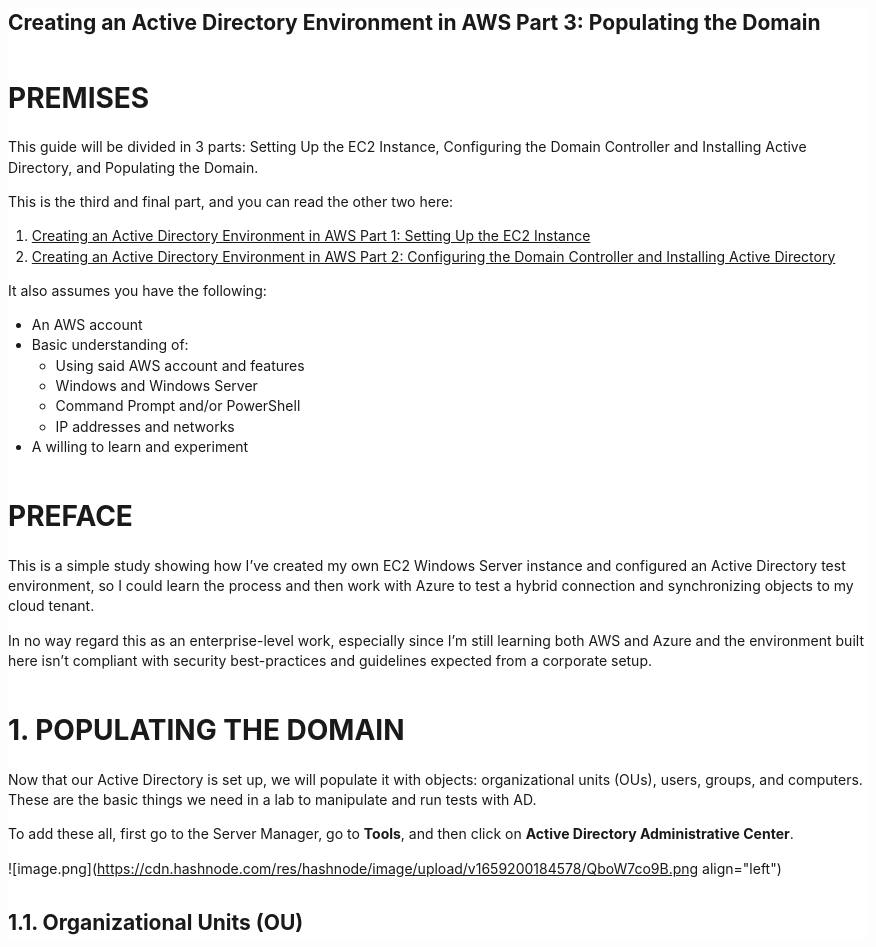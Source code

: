## Creating an Active Directory Environment in AWS Part 3: Populating the Domain

# PREMISES

This guide will be divided in 3 parts: Setting Up the EC2 Instance, Configuring the Domain Controller and Installing Active Directory, and Populating the Domain.

This is the third and final part, and you can read the other two here: 

1. [Creating an Active Directory Environment in AWS Part 1: Setting Up the EC2 Instance](https://paulosuchoj.hashnode.dev/creating-an-active-directory-environment-in-aws-part-1-setting-up-the-ec2-instance)
2. [Creating an Active Directory Environment in AWS Part 2: Configuring the Domain Controller and Installing Active Directory](https://paulosuchoj.hashnode.dev/creating-an-active-directory-environment-in-aws-part-2-configuring-the-domain-controller-and-installing-active-directory)

It also assumes you have the following:

- An AWS account
- Basic understanding of:
    - Using said AWS account and features
    - Windows and Windows Server
    - Command Prompt and/or PowerShell
    - IP addresses and networks
- A willing to learn and experiment

# PREFACE

This is a simple study showing how I’ve created my own EC2 Windows Server instance and configured an Active Directory test environment, so I could learn the process and then work with Azure to test a hybrid connection and synchronizing objects to my cloud tenant.

In no way regard this as an enterprise-level work, especially since I’m still learning both AWS and Azure and the environment built here isn’t compliant with security best-practices and guidelines expected from a corporate setup.

# 1. POPULATING THE DOMAIN

Now that our Active Directory is set up, we will populate it with objects: organizational units (OUs), users, groups, and computers. These are the basic things we need in a lab to manipulate and run tests with AD.

To add these all, first go to the Server Manager, go to **Tools**, and then click on **Active Directory Administrative Center**.

![image.png](https://cdn.hashnode.com/res/hashnode/image/upload/v1659200184578/QboW7co9B.png align="left")

## 1.1. Organizational Units (OU)
